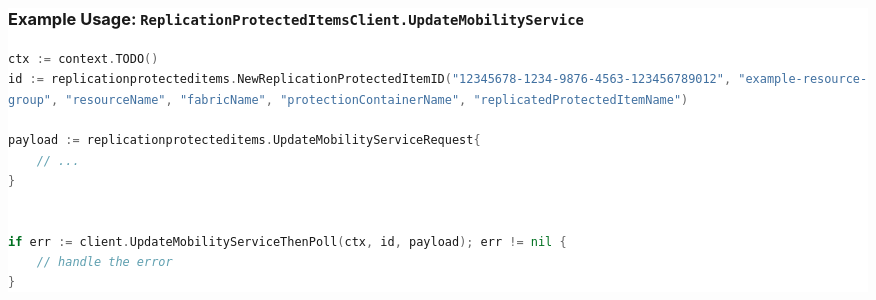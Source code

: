 
### Example Usage: `ReplicationProtectedItemsClient.UpdateMobilityService`

```go
ctx := context.TODO()
id := replicationprotecteditems.NewReplicationProtectedItemID("12345678-1234-9876-4563-123456789012", "example-resource-group", "resourceName", "fabricName", "protectionContainerName", "replicatedProtectedItemName")

payload := replicationprotecteditems.UpdateMobilityServiceRequest{
	// ...
}


if err := client.UpdateMobilityServiceThenPoll(ctx, id, payload); err != nil {
	// handle the error
}
```
